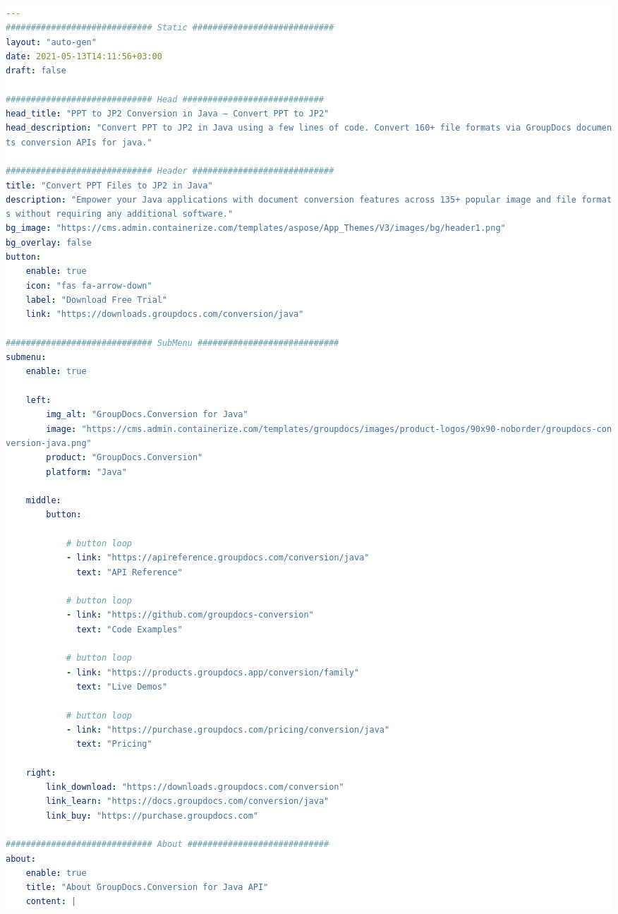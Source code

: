 ```yaml
---
############################# Static ############################
layout: "auto-gen"
date: 2021-05-13T14:11:56+03:00
draft: false

############################# Head ############################
head_title: "PPT to JP2 Conversion in Java – Convert PPT to JP2"
head_description: "Convert PPT to JP2 in Java using a few lines of code. Convert 160+ file formats via GroupDocs documents conversion APIs for java."

############################# Header ############################
title: "Convert PPT Files to JP2 in Java"
description: "Empower your Java applications with document conversion features across 135+ popular image and file formats without requiring any additional software."
bg_image: "https://cms.admin.containerize.com/templates/aspose/App_Themes/V3/images/bg/header1.png"
bg_overlay: false
button:
    enable: true
    icon: "fas fa-arrow-down"
    label: "Download Free Trial"
    link: "https://downloads.groupdocs.com/conversion/java"

############################# SubMenu ############################
submenu:
    enable: true

    left:
        img_alt: "GroupDocs.Conversion for Java"
        image: "https://cms.admin.containerize.com/templates/groupdocs/images/product-logos/90x90-noborder/groupdocs-conversion-java.png"
        product: "GroupDocs.Conversion"
        platform: "Java"

    middle:
        button:

            # button loop
            - link: "https://apireference.groupdocs.com/conversion/java"
              text: "API Reference"

            # button loop
            - link: "https://github.com/groupdocs-conversion"
              text: "Code Examples"

            # button loop
            - link: "https://products.groupdocs.app/conversion/family"
              text: "Live Demos"

            # button loop
            - link: "https://purchase.groupdocs.com/pricing/conversion/java"
              text: "Pricing"

    right:
        link_download: "https://downloads.groupdocs.com/conversion"
        link_learn: "https://docs.groupdocs.com/conversion/java"
        link_buy: "https://purchase.groupdocs.com"

############################# About ############################
about:
    enable: true
    title: "About GroupDocs.Conversion for Java API"
    content: |
```